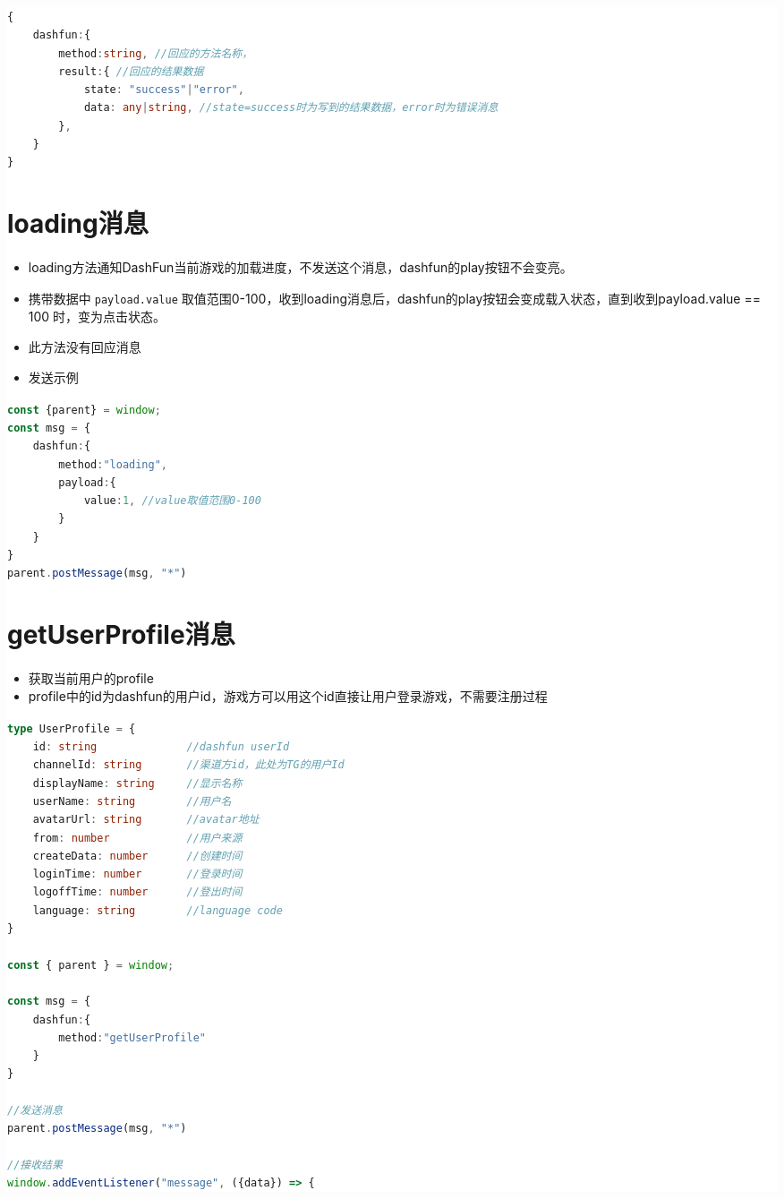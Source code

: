 ```typescript
{
	dashfun:{
		method:string, //回应的方法名称，
		result:{ //回应的结果数据
			state: "success"|"error",
			data: any|string, //state=success时为写到的结果数据，error时为错误消息
		}, 
	}
}
```


# loading消息
- loading方法通知DashFun当前游戏的加载进度，不发送这个消息，dashfun的play按钮不会变亮。
- 携带数据中 ```payload.value``` 取值范围0-100，收到loading消息后，dashfun的play按钮会变成载入状态，直到收到payload.value == 100 时，变为点击状态。
- 此方法没有回应消息

- 发送示例
```typescript
const {parent} = window;
const msg = {
	dashfun:{
		method:"loading",
		payload:{
			value:1, //value取值范围0-100
		}
	}
}
parent.postMessage(msg, "*")
```

# getUserProfile消息
- 获取当前用户的profile
- profile中的id为dashfun的用户id，游戏方可以用这个id直接让用户登录游戏，不需要注册过程

```typescript
type UserProfile = {
	id: string				//dashfun userId
	channelId: string		//渠道方id，此处为TG的用户Id
	displayName: string 	//显示名称
	userName: string 		//用户名
	avatarUrl: string		//avatar地址
	from: number			//用户来源
	createData: number		//创建时间
	loginTime: number		//登录时间
	logoffTime: number		//登出时间
	language: string		//language code
}

const { parent } = window;

const msg = {
	dashfun:{
		method:"getUserProfile"
	}
}

//发送消息
parent.postMessage(msg, "*")

//接收结果
window.addEventListener("message", ({data}) => {
```